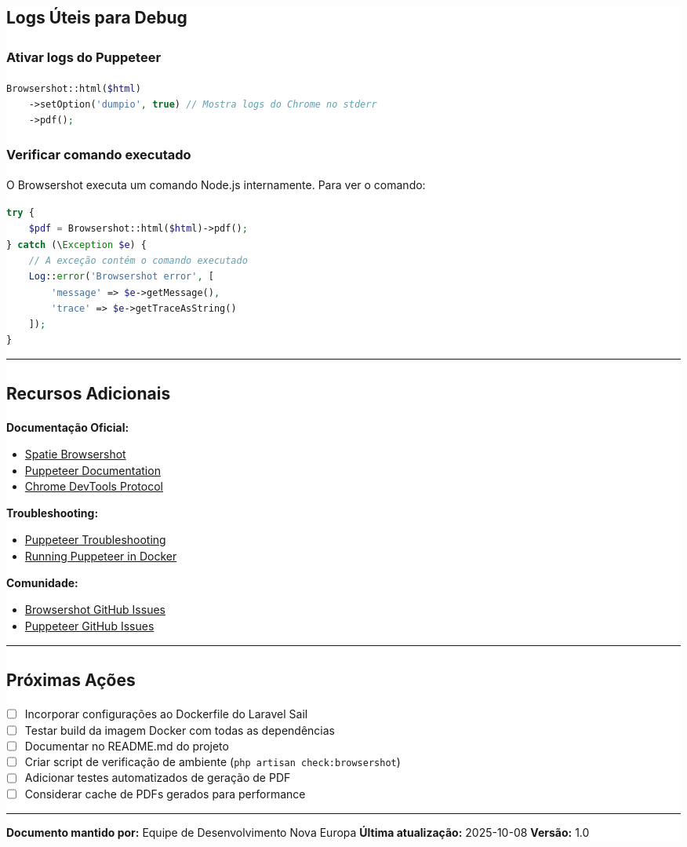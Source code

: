 
## Logs Úteis para Debug

### Ativar logs do Puppeteer
```php
Browsershot::html($html)
    ->setOption('dumpio', true) // Mostra logs do Chrome no stderr
    ->pdf();
```

### Verificar comando executado
O Browsershot executa um comando Node.js internamente. Para ver o comando:

```php
try {
    $pdf = Browsershot::html($html)->pdf();
} catch (\Exception $e) {
    // A exceção contém o comando executado
    Log::error('Browsershot error', [
        'message' => $e->getMessage(),
        'trace' => $e->getTraceAsString()
    ]);
}
```

---

## Recursos Adicionais

**Documentação Oficial:**
- [Spatie Browsershot](https://spatie.be/docs/browsershot)
- [Puppeteer Documentation](https://pptr.dev/)
- [Chrome DevTools Protocol](https://chromedevtools.github.io/devtools-protocol/)

**Troubleshooting:**
- [Puppeteer Troubleshooting](https://pptr.dev/troubleshooting)
- [Running Puppeteer in Docker](https://github.com/puppeteer/puppeteer/blob/main/docs/troubleshooting.md#running-puppeteer-in-docker)

**Comunidade:**
- [Browsershot GitHub Issues](https://github.com/spatie/browsershot/issues)
- [Puppeteer GitHub Issues](https://github.com/puppeteer/puppeteer/issues)

---

## Próximas Ações

- [ ] Incorporar configurações ao Dockerfile do Laravel Sail
- [ ] Testar build da imagem Docker com todas as dependências
- [ ] Documentar no README.md do projeto
- [ ] Criar script de verificação de ambiente (`php artisan check:browsershot`)
- [ ] Adicionar testes automatizados de geração de PDF
- [ ] Considerar cache de PDFs gerados para performance

---

**Documento mantido por:** Equipe de Desenvolvimento Nova Europa
**Última atualização:** 2025-10-08
**Versão:** 1.0
